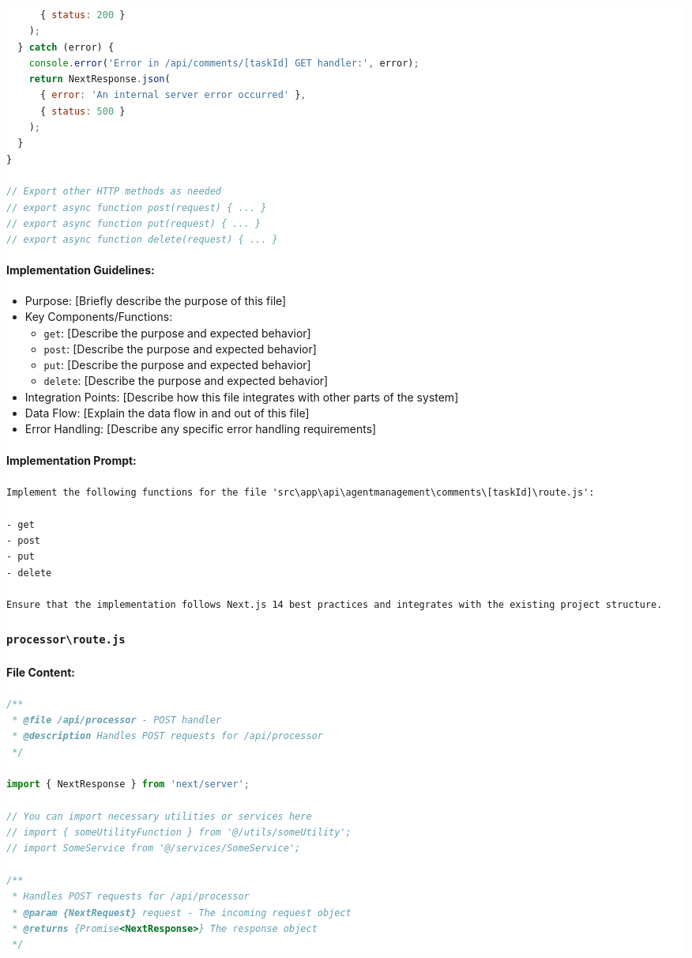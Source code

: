 ```javascript
      { status: 200 }
    );
  } catch (error) {
    console.error('Error in /api/comments/[taskId] GET handler:', error);
    return NextResponse.json(
      { error: 'An internal server error occurred' },
      { status: 500 }
    );
  }
}

// Export other HTTP methods as needed
// export async function post(request) { ... }
// export async function put(request) { ... }
// export async function delete(request) { ... }

```

#### Implementation Guidelines:
- Purpose: [Briefly describe the purpose of this file]
- Key Components/Functions:
  - `get`: [Describe the purpose and expected behavior]
  - `post`: [Describe the purpose and expected behavior]
  - `put`: [Describe the purpose and expected behavior]
  - `delete`: [Describe the purpose and expected behavior]
- Integration Points: [Describe how this file integrates with other parts of the system]
- Data Flow: [Explain the data flow in and out of this file]
- Error Handling: [Describe any specific error handling requirements]

#### Implementation Prompt:
```
Implement the following functions for the file 'src\app\api\agentmanagement\comments\[taskId]\route.js':

- get
- post
- put
- delete

Ensure that the implementation follows Next.js 14 best practices and integrates with the existing project structure.
```

### `processor\route.js`

#### File Content:
```javascript
/**
 * @file /api/processor - POST handler
 * @description Handles POST requests for /api/processor
 */

import { NextResponse } from 'next/server';

// You can import necessary utilities or services here
// import { someUtilityFunction } from '@/utils/someUtility';
// import SomeService from '@/services/SomeService';

/**
 * Handles POST requests for /api/processor
 * @param {NextRequest} request - The incoming request object
 * @returns {Promise<NextResponse>} The response object
 */
```